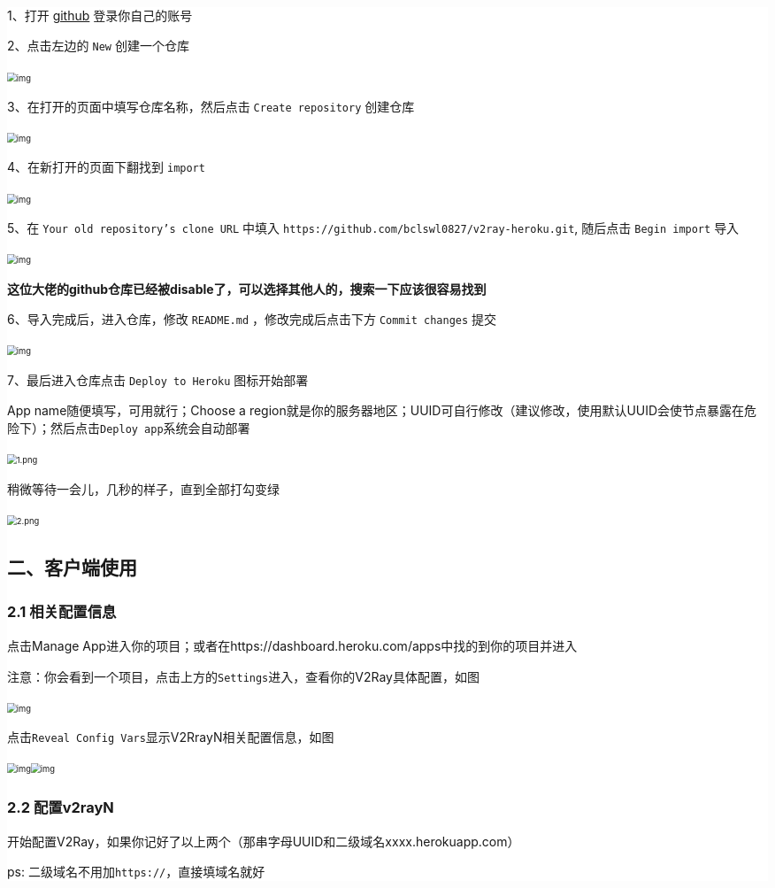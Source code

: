 1、打开 [github](https://github.com/) 登录你自己的账号

2、点击左边的 `New` 创建一个仓库

<img src="https://cdn.jsdelivr.net/gh/F7kyyy/picture@main/img/202204191901306.png" alt="img" style="zoom:67%;" />

3、在打开的页面中填写仓库名称，然后点击 `Create repository` 创建仓库

<img src="https://cdn.jsdelivr.net/gh/F7kyyy/picture@main/img/202204191901796.png" alt="img" style="zoom:67%;" />

4、在新打开的页面下翻找到 `import`

<img src="https://cdn.jsdelivr.net/gh/F7kyyy/picture@main/img/202204191905575.png" alt="img" style="zoom:67%;" />

5、在 `Your old repository’s clone URL` 中填入 `https://github.com/bclswl0827/v2ray-heroku.git`, 随后点击 `Begin import` 导入

<img src="https://cdn.jsdelivr.net/gh/F7kyyy/picture@main/img/202204191901228.png" alt="img" style="zoom:67%;" />

**这位大佬的github仓库已经被disable了，可以选择其他人的，搜索一下应该很容易找到**

6、导入完成后，进入仓库，修改 `README.md` ，修改完成后点击下方 `Commit changes` 提交

<img src="https://cdn.jsdelivr.net/gh/F7kyyy/picture@main/img/202204191901430.png" alt="img" style="zoom:67%;" />

7、最后进入仓库点击 `Deploy to Heroku` 图标开始部署

App name随便填写，可用就行；Choose a region就是你的服务器地区；UUID可自行修改（建议修改，使用默认UUID会使节点暴露在危险下）；然后点击`Deploy app`系统会自动部署

<img src="https://cdn.jsdelivr.net/gh/F7kyyy/picture@main/img/202204191901573.png" alt="1.png" style="zoom:67%;" />

稍微等待一会儿，几秒的样子，直到全部打勾变绿

<img src="https://cdn.jsdelivr.net/gh/F7kyyy/picture@main/img/202204191902144.png" alt="2.png" style="zoom:67%;" />

## 二、客户端使用

### 2.1 相关配置信息

点击Manage App进入你的项目；或者在https://dashboard.heroku.com/apps中找的到你的项目并进入

注意：你会看到一个项目，点击上方的`Settings`进入，查看你的V2Ray具体配置，如图

<img src="https://cdn.jsdelivr.net/gh/F7kyyy/picture@main/img/202204191902864.png" alt="img" style="zoom:67%;" />

点击`Reveal Config Vars`显示V2RrayN相关配置信息，如图

<img src="https://cdn.jsdelivr.net/gh/F7kyyy/picture@main/img/202204191902242.png" alt="img" style="zoom:67%;" /><img src="https://cdn.jsdelivr.net/gh/F7kyyy/picture@main/img/202204191906266.png" alt="img" style="zoom:67%;" />

### 2.2 配置v2rayN

开始配置V2Ray，如果你记好了以上两个（那串字母UUID和二级域名xxxx.herokuapp.com）

ps: 二级域名不用加`https://`，直接填域名就好

